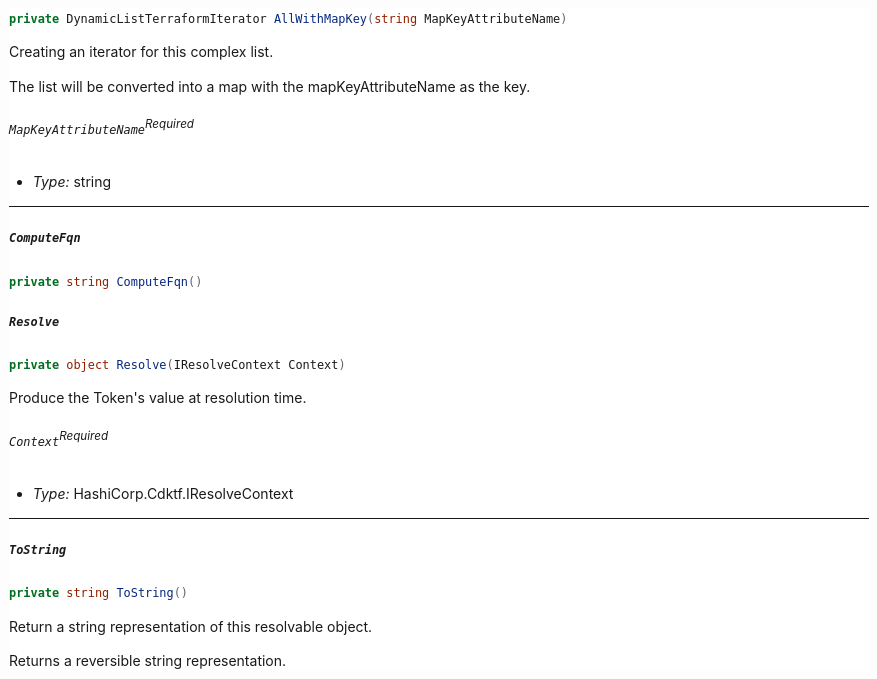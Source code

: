 ```csharp
private DynamicListTerraformIterator AllWithMapKey(string MapKeyAttributeName)
```

Creating an iterator for this complex list.

The list will be converted into a map with the mapKeyAttributeName as the key.

###### `MapKeyAttributeName`<sup>Required</sup> <a name="MapKeyAttributeName" id="rhizo-co-terraform-provider-oci.dataOciDemandSignalOccDemandSignals.DataOciDemandSignalOccDemandSignalsOccDemandSignalCollectionItemsList.allWithMapKey.parameter.mapKeyAttributeName"></a>

- *Type:* string

---

##### `ComputeFqn` <a name="ComputeFqn" id="rhizo-co-terraform-provider-oci.dataOciDemandSignalOccDemandSignals.DataOciDemandSignalOccDemandSignalsOccDemandSignalCollectionItemsList.computeFqn"></a>

```csharp
private string ComputeFqn()
```

##### `Resolve` <a name="Resolve" id="rhizo-co-terraform-provider-oci.dataOciDemandSignalOccDemandSignals.DataOciDemandSignalOccDemandSignalsOccDemandSignalCollectionItemsList.resolve"></a>

```csharp
private object Resolve(IResolveContext Context)
```

Produce the Token's value at resolution time.

###### `Context`<sup>Required</sup> <a name="Context" id="rhizo-co-terraform-provider-oci.dataOciDemandSignalOccDemandSignals.DataOciDemandSignalOccDemandSignalsOccDemandSignalCollectionItemsList.resolve.parameter._context"></a>

- *Type:* HashiCorp.Cdktf.IResolveContext

---

##### `ToString` <a name="ToString" id="rhizo-co-terraform-provider-oci.dataOciDemandSignalOccDemandSignals.DataOciDemandSignalOccDemandSignalsOccDemandSignalCollectionItemsList.toString"></a>

```csharp
private string ToString()
```

Return a string representation of this resolvable object.

Returns a reversible string representation.
